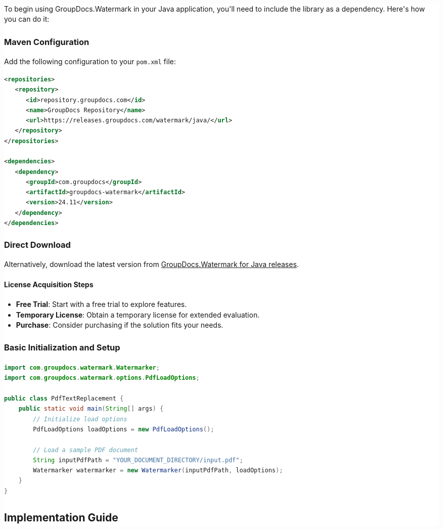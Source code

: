 To begin using GroupDocs.Watermark in your Java application, you'll need to include the library as a dependency. Here's how you can do it:

### Maven Configuration
Add the following configuration to your `pom.xml` file:
```xml
<repositories>
   <repository>
      <id>repository.groupdocs.com</id>
      <name>GroupDocs Repository</name>
      <url>https://releases.groupdocs.com/watermark/java/</url>
   </repository>
</repositories>

<dependencies>
   <dependency>
      <groupId>com.groupdocs</groupId>
      <artifactId>groupdocs-watermark</artifactId>
      <version>24.11</version>
   </dependency>
</dependencies>
```

### Direct Download
Alternatively, download the latest version from [GroupDocs.Watermark for Java releases](https://releases.groupdocs.com/watermark/java/).

#### License Acquisition Steps
- **Free Trial**: Start with a free trial to explore features.
- **Temporary License**: Obtain a temporary license for extended evaluation.
- **Purchase**: Consider purchasing if the solution fits your needs.

### Basic Initialization and Setup
```java
import com.groupdocs.watermark.Watermarker;
import com.groupdocs.watermark.options.PdfLoadOptions;

public class PdfTextReplacement {
    public static void main(String[] args) {
        // Initialize load options
        PdfLoadOptions loadOptions = new PdfLoadOptions();
        
        // Load a sample PDF document
        String inputPdfPath = "YOUR_DOCUMENT_DIRECTORY/input.pdf";
        Watermarker watermarker = new Watermarker(inputPdfPath, loadOptions);
    }
}
```

## Implementation Guide
